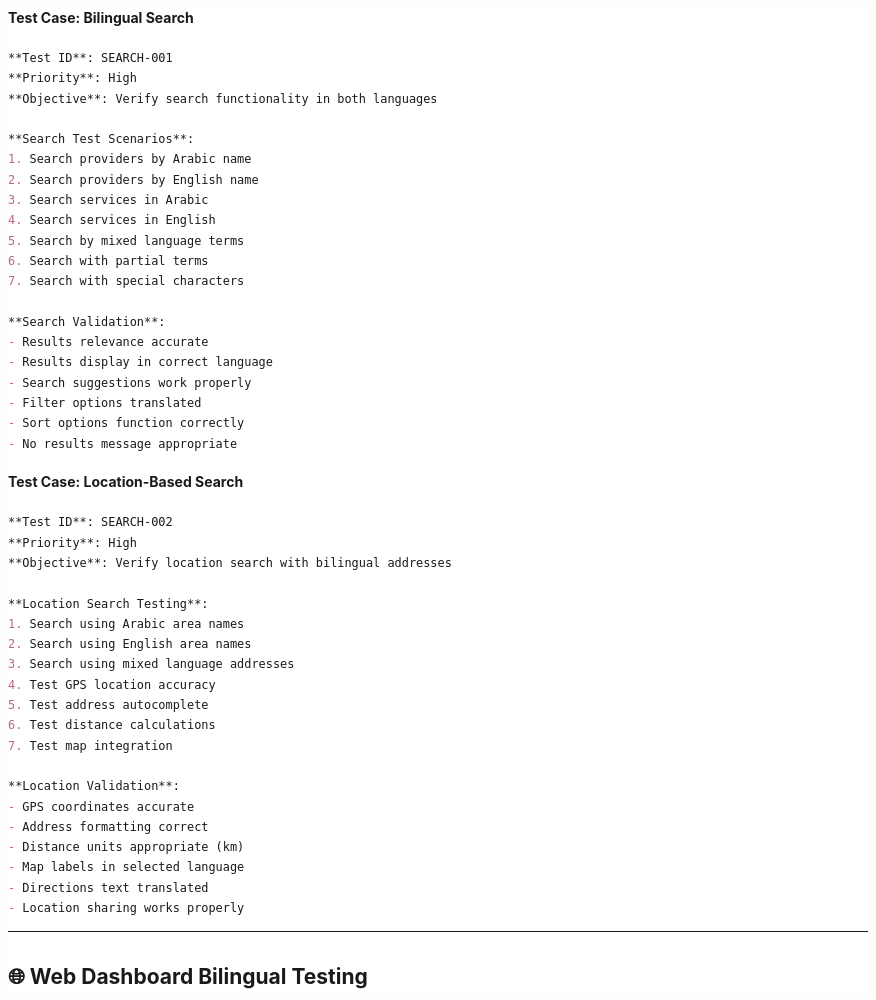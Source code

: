 #### Test Case: Bilingual Search
```markdown
**Test ID**: SEARCH-001
**Priority**: High
**Objective**: Verify search functionality in both languages

**Search Test Scenarios**:
1. Search providers by Arabic name
2. Search providers by English name
3. Search services in Arabic
4. Search services in English
5. Search by mixed language terms
6. Search with partial terms
7. Search with special characters

**Search Validation**:
- Results relevance accurate
- Results display in correct language
- Search suggestions work properly
- Filter options translated
- Sort options function correctly
- No results message appropriate
```

#### Test Case: Location-Based Search
```markdown
**Test ID**: SEARCH-002
**Priority**: High
**Objective**: Verify location search with bilingual addresses

**Location Search Testing**:
1. Search using Arabic area names
2. Search using English area names
3. Search using mixed language addresses
4. Test GPS location accuracy
5. Test address autocomplete
6. Test distance calculations
7. Test map integration

**Location Validation**:
- GPS coordinates accurate
- Address formatting correct
- Distance units appropriate (km)
- Map labels in selected language
- Directions text translated
- Location sharing works properly
```

---

## 🌐 Web Dashboard Bilingual Testing
